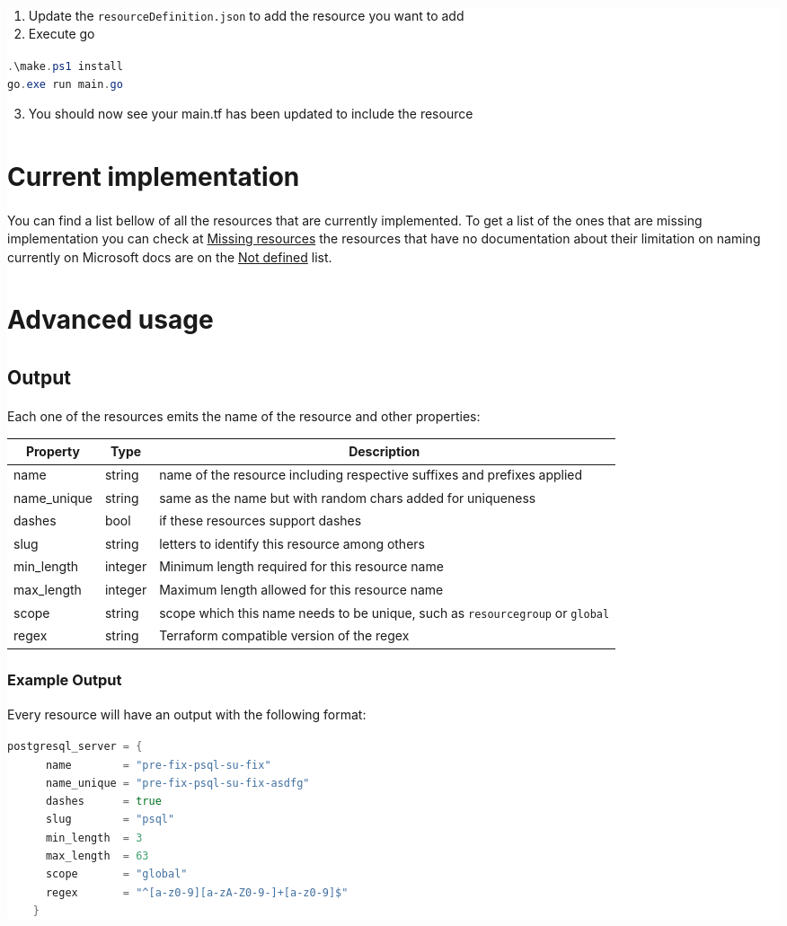 1. Update the `resourceDefinition.json` to add the resource you want to add
2. Execute go
```powershell
.\make.ps1 install
go.exe run main.go
```
3. You should now see your main.tf has been updated to include the resource


# Current implementation

You can find a list bellow of all the resources that are currently implemented. To get a list of the ones that are missing implementation you can check at [Missing resources](docs/missing_resources.md) the resources that have no documentation about their limitation on naming currently on Microsoft docs are on the [Not defined](docs/not_defined.md) list.


# Advanced usage


## Output

Each one of the resources emits the name of the resource and other properties:

| Property | Type | Description |
| ----- |----- | ---- |
| name | string | name of the resource including respective suffixes and prefixes applied |
| name_unique | string | same as the name but with random chars added for uniqueness |
| dashes | bool | if these resources support dashes |
| slug | string | letters to identify this resource among others |
| min_length | integer | Minimum length required for this resource name |
| max_length | integer | Maximum length allowed for this resource name |
| scope | string | scope which this name needs to be unique, such as `resourcegroup` or `global`  |
| regex | string | Terraform compatible version of the regex |

### Example Output

Every resource will have an output with the following format:

```go
postgresql_server = {
      name        = "pre-fix-psql-su-fix"
      name_unique = "pre-fix-psql-su-fix-asdfg"
      dashes      = true
      slug        = "psql"
      min_length  = 3
      max_length  = 63
      scope       = "global"
      regex       = "^[a-z0-9][a-zA-Z0-9-]+[a-z0-9]$"
    }
```
